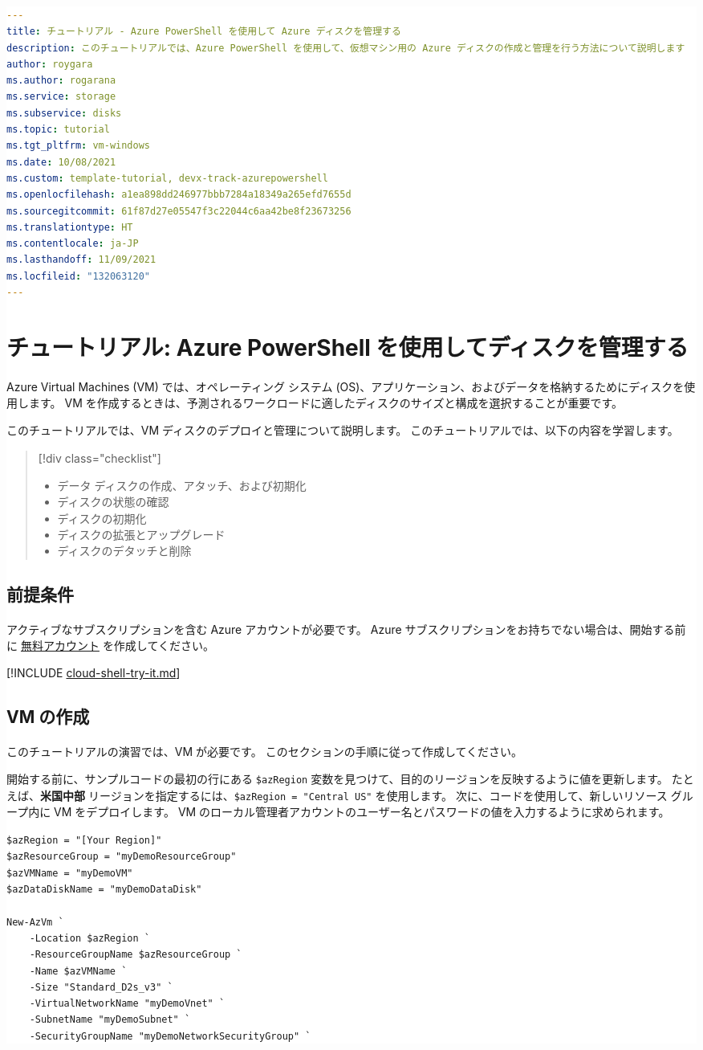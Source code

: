 ```yaml
---
title: チュートリアル - Azure PowerShell を使用して Azure ディスクを管理する
description: このチュートリアルでは、Azure PowerShell を使用して、仮想マシン用の Azure ディスクの作成と管理を行う方法について説明します
author: roygara
ms.author: rogarana
ms.service: storage
ms.subservice: disks
ms.topic: tutorial
ms.tgt_pltfrm: vm-windows
ms.date: 10/08/2021
ms.custom: template-tutorial, devx-track-azurepowershell
ms.openlocfilehash: a1ea898dd246977bbb7284a18349a265efd7655d
ms.sourcegitcommit: 61f87d27e05547f3c22044c6aa42be8f23673256
ms.translationtype: HT
ms.contentlocale: ja-JP
ms.lasthandoff: 11/09/2021
ms.locfileid: "132063120"
---
```

# <a name="tutorial-manage-disks-with-azure-powershell"></a>チュートリアル: Azure PowerShell を使用してディスクを管理する

Azure Virtual Machines (VM) では、オペレーティング システム (OS)、アプリケーション、およびデータを格納するためにディスクを使用します。 VM を作成するときは、予測されるワークロードに適したディスクのサイズと構成を選択することが重要です。

このチュートリアルでは、VM ディスクのデプロイと管理について説明します。 このチュートリアルでは、以下の内容を学習します。

> [!div class="checklist"]
> * データ ディスクの作成、アタッチ、および初期化
> * ディスクの状態の確認
> * ディスクの初期化
> * ディスクの拡張とアップグレード
> * ディスクのデタッチと削除

## <a name="prerequisites"></a>前提条件

アクティブなサブスクリプションを含む Azure アカウントが必要です。 Azure サブスクリプションをお持ちでない場合は、開始する前に [無料アカウント](https://azure.microsoft.com/free/?WT.mc_id=A261C142F) を作成してください。

[!INCLUDE [cloud-shell-try-it.md](../../../includes/cloud-shell-try-it.md)]

## <a name="create-a-vm"></a>VM の作成

このチュートリアルの演習では、VM が必要です。 このセクションの手順に従って作成してください。

開始する前に、サンプルコードの最初の行にある `$azRegion` 変数を見つけて、目的のリージョンを反映するように値を更新します。 たとえば、**米国中部** リージョンを指定するには、`$azRegion = "Central US"` を使用します。 次に、コードを使用して、新しいリソース グループ内に VM をデプロイします。 VM のローカル管理者アカウントのユーザー名とパスワードの値を入力するように求められます。

```azurepowershell-interactive
$azRegion = "[Your Region]"
$azResourceGroup = "myDemoResourceGroup"
$azVMName = "myDemoVM"
$azDataDiskName = "myDemoDataDisk"

New-AzVm `
    -Location $azRegion `
    -ResourceGroupName $azResourceGroup `
    -Name $azVMName `
    -Size "Standard_D2s_v3" `
    -VirtualNetworkName "myDemoVnet" `
    -SubnetName "myDemoSubnet" `
    -SecurityGroupName "myDemoNetworkSecurityGroup" `
```